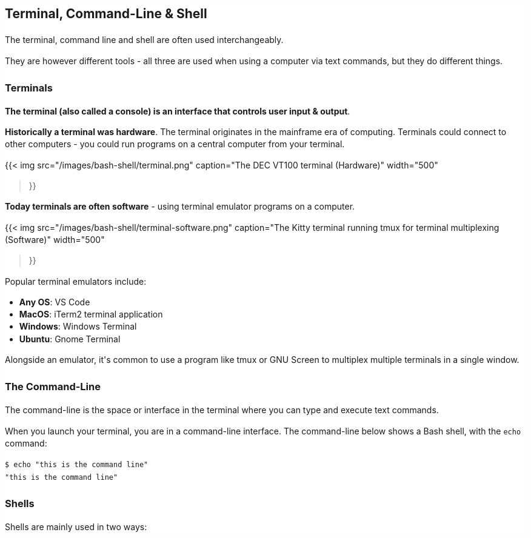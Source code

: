 ## Terminal, Command-Line & Shell

The terminal, command line and shell are often used interchangeably. 

They are however different tools - all three are used when using a computer via text commands, but they do different things.

### Terminals

**The terminal (also called a console) is an interface that controls user input & output**.

**Historically a terminal was hardware**. The terminal originates in the mainframe era of computing.  Terminals could connect to other computers - you could run programs on a central computer from your terminal.

{{< img 
    src="/images/bash-shell/terminal.png"
    caption="The DEC VT100 terminal (Hardware)"
    width="500"
>}}

**Today terminals are often software** - using terminal emulator programs on a computer. 

{{< img 
    src="/images/bash-shell/terminal-software.png"
    caption="The Kitty terminal running tmux for terminal multiplexing (Software)"
    width="500"
>}}

Popular terminal emulators include:

- **Any OS**: VS Code
- **MacOS**: iTerm2 terminal application
- **Windows**: Windows Terminal
- **Ubuntu**: Gnome Terminal

Alongside an emulator, it's common to use a program like tmux or GNU Screen to multiplex multiple terminals in a single window.

### The Command-Line

The command-line is the space or interface in the terminal where you can type and execute text commands. 

When you launch your terminal, you are in a command-line interface.  The command-line below shows a Bash shell, with the `echo` command:

```shell-session
$ echo "this is the command line"
"this is the command line"
```

### Shells

Shells are mainly used in two ways:

